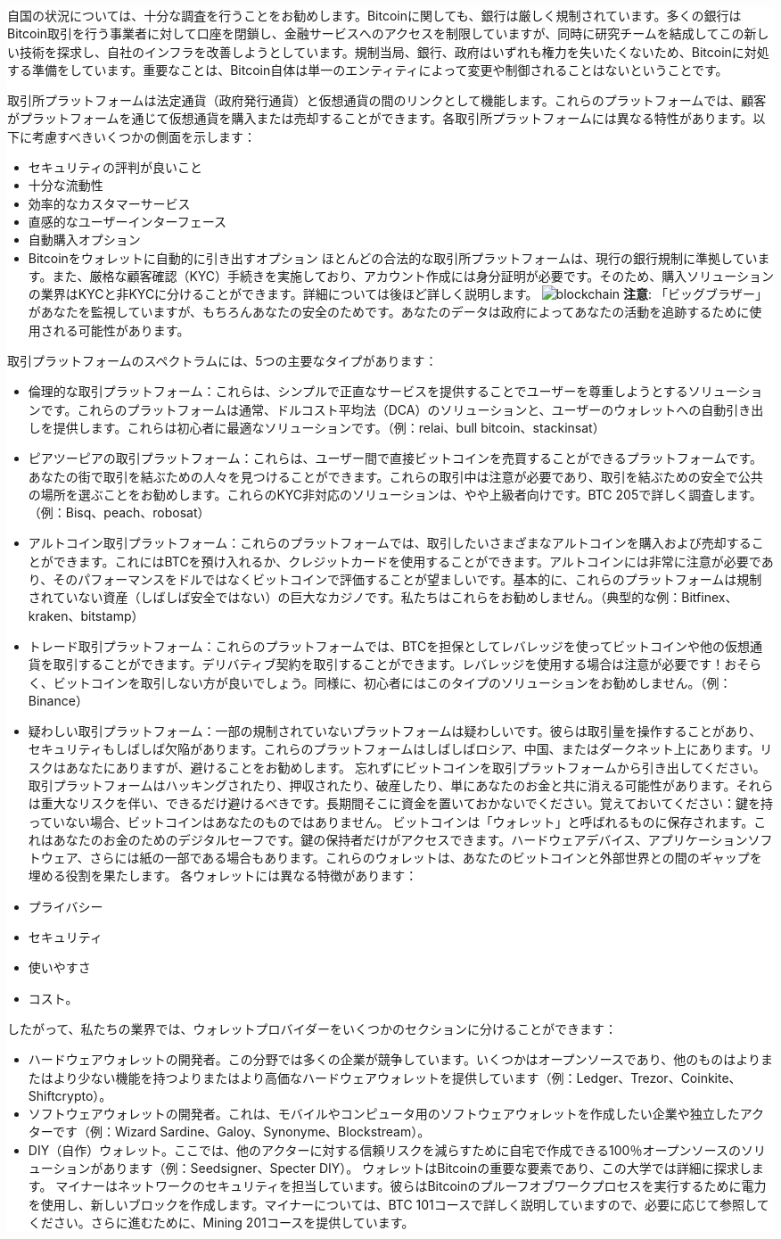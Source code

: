 自国の状況については、十分な調査を行うことをお勧めします。Bitcoinに関しても、銀行は厳しく規制されています。多くの銀行はBitcoin取引を行う事業者に対して口座を閉鎖し、金融サービスへのアクセスを制限していますが、同時に研究チームを結成してこの新しい技術を探求し、自社のインフラを改善しようとしています。規制当局、銀行、政府はいずれも権力を失いたくないため、Bitcoinに対処する準備をしています。重要なことは、Bitcoin自体は単一のエンティティによって変更や制御されることはないということです。

取引所プラットフォームは法定通貨（政府発行通貨）と仮想通貨の間のリンクとして機能します。これらのプラットフォームでは、顧客がプラットフォームを通じて仮想通貨を購入または売却することができます。各取引所プラットフォームには異なる特性があります。以下に考慮すべきいくつかの側面を示します：

- セキュリティの評判が良いこと
- 十分な流動性
- 効率的なカスタマーサービス
- 直感的なユーザーインターフェース
- 自動購入オプション
- Bitcoinをウォレットに自動的に引き出すオプション
  ほとんどの合法的な取引所プラットフォームは、現行の銀行規制に準拠しています。また、厳格な顧客確認（KYC）手続きを実施しており、アカウント作成には身分証明が必要です。そのため、購入ソリューションの業界はKYCと非KYCに分けることができます。詳細については後ほど詳しく説明します。
![blockchain](assets/industry/4.webp)
**注意**: 「ビッグブラザー」があなたを監視していますが、もちろんあなたの安全のためです。あなたのデータは政府によってあなたの活動を追跡するために使用される可能性があります。

取引プラットフォームのスペクトラムには、5つの主要なタイプがあります：

- 倫理的な取引プラットフォーム：これらは、シンプルで正直なサービスを提供することでユーザーを尊重しようとするソリューションです。これらのプラットフォームは通常、ドルコスト平均法（DCA）のソリューションと、ユーザーのウォレットへの自動引き出しを提供します。これらは初心者に最適なソリューションです。（例：relai、bull bitcoin、stackinsat）
- ピアツーピアの取引プラットフォーム：これらは、ユーザー間で直接ビットコインを売買することができるプラットフォームです。あなたの街で取引を結ぶための人々を見つけることができます。これらの取引中は注意が必要であり、取引を結ぶための安全で公共の場所を選ぶことをお勧めします。これらのKYC非対応のソリューションは、やや上級者向けです。BTC 205で詳しく調査します。（例：Bisq、peach、robosat）
- アルトコイン取引プラットフォーム：これらのプラットフォームでは、取引したいさまざまなアルトコインを購入および売却することができます。これにはBTCを預け入れるか、クレジットカードを使用することができます。アルトコインには非常に注意が必要であり、そのパフォーマンスをドルではなくビットコインで評価することが望ましいです。基本的に、これらのプラットフォームは規制されていない資産（しばしば安全ではない）の巨大なカジノです。私たちはこれらをお勧めしません。（典型的な例：Bitfinex、kraken、bitstamp）
- トレード取引プラットフォーム：これらのプラットフォームでは、BTCを担保としてレバレッジを使ってビットコインや他の仮想通貨を取引することができます。デリバティブ契約を取引することができます。レバレッジを使用する場合は注意が必要です！おそらく、ビットコインを取引しない方が良いでしょう。同様に、初心者にはこのタイプのソリューションをお勧めしません。（例：Binance）
- 疑わしい取引プラットフォーム：一部の規制されていないプラットフォームは疑わしいです。彼らは取引量を操作することがあり、セキュリティもしばしば欠陥があります。これらのプラットフォームはしばしばロシア、中国、またはダークネット上にあります。リスクはあなたにありますが、避けることをお勧めします。
  忘れずにビットコインを取引プラットフォームから引き出してください。取引プラットフォームはハッキングされたり、押収されたり、破産したり、単にあなたのお金と共に消える可能性があります。それらは重大なリスクを伴い、できるだけ避けるべきです。長期間そこに資金を置いておかないでください。覚えておいてください：鍵を持っていない場合、ビットコインはあなたのものではありません。
  ビットコインは「ウォレット」と呼ばれるものに保存されます。これはあなたのお金のためのデジタルセーフです。鍵の保持者だけがアクセスできます。ハードウェアデバイス、アプリケーションソフトウェア、さらには紙の一部である場合もあります。これらのウォレットは、あなたのビットコインと外部世界との間のギャップを埋める役割を果たします。
  各ウォレットには異なる特徴があります：

- プライバシー
- セキュリティ
- 使いやすさ
- コスト。

したがって、私たちの業界では、ウォレットプロバイダーをいくつかのセクションに分けることができます：

- ハードウェアウォレットの開発者。この分野では多くの企業が競争しています。いくつかはオープンソースであり、他のものはよりまたはより少ない機能を持つよりまたはより高価なハードウェアウォレットを提供しています（例：Ledger、Trezor、Coinkite、Shiftcrypto）。
- ソフトウェアウォレットの開発者。これは、モバイルやコンピュータ用のソフトウェアウォレットを作成したい企業や独立したアクターです（例：Wizard Sardine、Galoy、Synonyme、Blockstream）。
- DIY（自作）ウォレット。ここでは、他のアクターに対する信頼リスクを減らすために自宅で作成できる100％オープンソースのソリューションがあります（例：Seedsigner、Specter DIY）。
ウォレットはBitcoinの重要な要素であり、この大学では詳細に探求します。
マイナーはネットワークのセキュリティを担当しています。彼らはBitcoinのプルーフオブワークプロセスを実行するために電力を使用し、新しいブロックを作成します。マイナーについては、BTC 101コースで詳しく説明していますので、必要に応じて参照してください。さらに進むために、Mining 201コースを提供しています。
